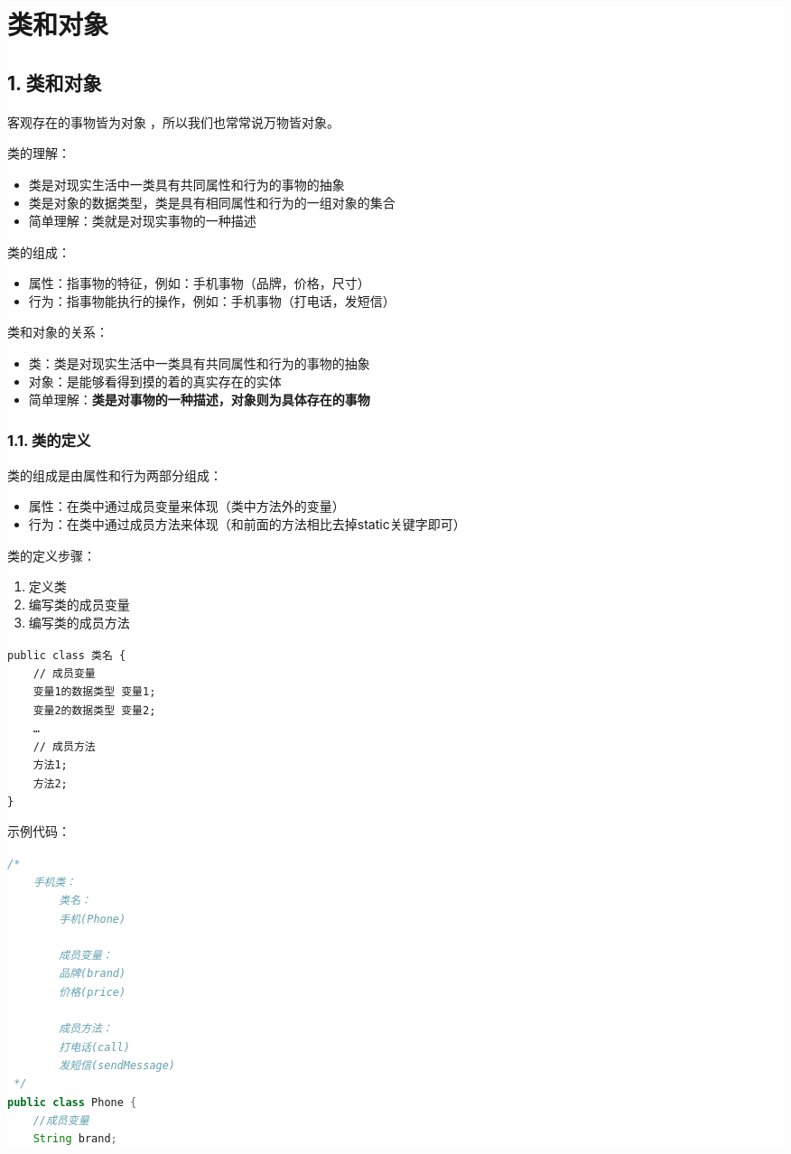 # 类和对象



## 1. 类和对象

客观存在的事物皆为对象 ，所以我们也常常说万物皆对象。

类的理解：

* 类是对现实生活中一类具有共同属性和行为的事物的抽象
* 类是对象的数据类型，类是具有相同属性和行为的一组对象的集合
* 简单理解：类就是对现实事物的一种描述

类的组成：

* 属性：指事物的特征，例如：手机事物（品牌，价格，尺寸）
* 行为：指事物能执行的操作，例如：手机事物（打电话，发短信）

类和对象的关系：

* 类：类是对现实生活中一类具有共同属性和行为的事物的抽象
* 对象：是能够看得到摸的着的真实存在的实体
* 简单理解：**类是对事物的一种描述，对象则为具体存在的事物**

### 1.1. 类的定义

类的组成是由属性和行为两部分组成：

* 属性：在类中通过成员变量来体现（类中方法外的变量）
* 行为：在类中通过成员方法来体现（和前面的方法相比去掉static关键字即可）

类的定义步骤：

1. 定义类
2. 编写类的成员变量
3. 编写类的成员方法

```text
public class 类名 {
    // 成员变量
    变量1的数据类型 变量1;
    变量2的数据类型 变量2;
    …
    // 成员方法
    方法1;
    方法2;    
}
```

示例代码：

```java
/*
    手机类：
        类名：
        手机(Phone)

        成员变量：
        品牌(brand)
        价格(price)

        成员方法：
        打电话(call)
        发短信(sendMessage)
 */
public class Phone {
    //成员变量
    String brand;
```